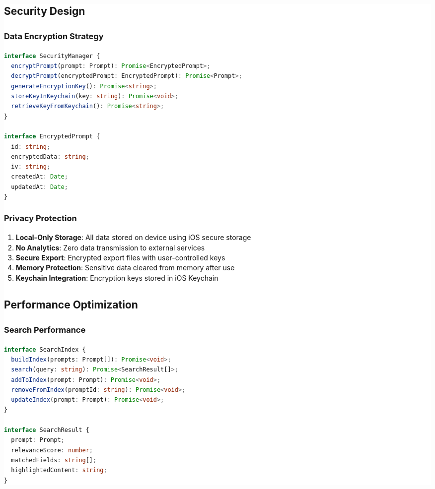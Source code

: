 ## Security Design

### Data Encryption Strategy

```typescript
interface SecurityManager {
  encryptPrompt(prompt: Prompt): Promise<EncryptedPrompt>;
  decryptPrompt(encryptedPrompt: EncryptedPrompt): Promise<Prompt>;
  generateEncryptionKey(): Promise<string>;
  storeKeyInKeychain(key: string): Promise<void>;
  retrieveKeyFromKeychain(): Promise<string>;
}

interface EncryptedPrompt {
  id: string;
  encryptedData: string;
  iv: string;
  createdAt: Date;
  updatedAt: Date;
}
```

### Privacy Protection

1. **Local-Only Storage**: All data stored on device using iOS secure storage
2. **No Analytics**: Zero data transmission to external services
3. **Secure Export**: Encrypted export files with user-controlled keys
4. **Memory Protection**: Sensitive data cleared from memory after use
5. **Keychain Integration**: Encryption keys stored in iOS Keychain

## Performance Optimization

### Search Performance

```typescript
interface SearchIndex {
  buildIndex(prompts: Prompt[]): Promise<void>;
  search(query: string): Promise<SearchResult[]>;
  addToIndex(prompt: Prompt): Promise<void>;
  removeFromIndex(promptId: string): Promise<void>;
  updateIndex(prompt: Prompt): Promise<void>;
}

interface SearchResult {
  prompt: Prompt;
  relevanceScore: number;
  matchedFields: string[];
  highlightedContent: string;
}
```

